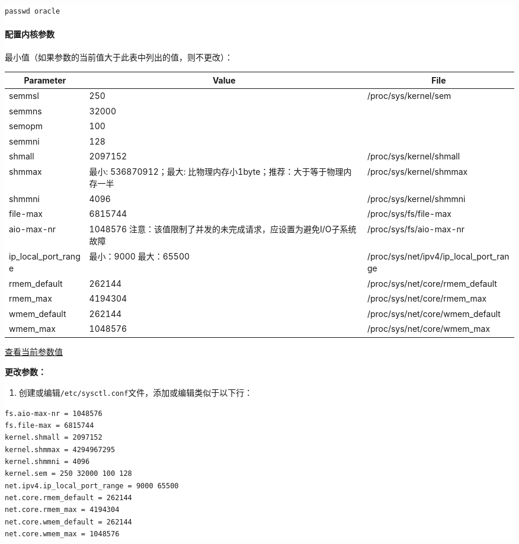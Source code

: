 ```
passwd oracle
```

#### 配置内核参数

最小值（如果参数的当前值大于此表中列出的值，则不更改）：

| Parameter           | Value                                                        | File                                   |
| ------------------- | ------------------------------------------------------------ | -------------------------------------- |
| semmsl              | 250                                                          | /proc/sys/kernel/sem                   |
| semmns              | 32000                                                        |                                        |
| semopm              | 100                                                          |                                        |
| semmni              | 128                                                          |                                        |
| shmall              | 2097152                                                      | /proc/sys/kernel/shmall                |
| shmmax              | 最小: 536870912；最大: 比物理内存小1byte；推荐：大于等于物理内存一半 | /proc/sys/kernel/shmmax                |
| shmmni              | 4096                                                         | /proc/sys/kernel/shmmni                |
| file-max            | 6815744                                                      | /proc/sys/fs/file-max                  |
| aio-max-nr          | 1048576 注意：该值限制了并发的未完成请求，应设置为避免I/O子系统故障 | /proc/sys/fs/aio-max-nr                |
| ip_local_port_range | 最小：9000 最大：65500                                       | /proc/sys/net/ipv4/ip_local_port_range |
| rmem_default        | 262144                                                       | /proc/sys/net/core/rmem_default        |
| rmem_max            | 4194304                                                      | /proc/sys/net/core/rmem_max            |
| wmem_default        | 262144                                                       | /proc/sys/net/core/wmem_default        |
| wmem_max            | 1048576                                                      | /proc/sys/net/core/wmem_max            |

[查看当前参数值](https://docs.oracle.com/cd/E11882_01/install.112/e47689/pre_install.htm#LADBI1188)

**更改参数：**

1. 创建或编辑`/etc/sysctl.conf`文件，添加或编辑类似于以下行：

```
fs.aio-max-nr = 1048576
fs.file-max = 6815744
kernel.shmall = 2097152
kernel.shmmax = 4294967295
kernel.shmmni = 4096
kernel.sem = 250 32000 100 128
net.ipv4.ip_local_port_range = 9000 65500
net.core.rmem_default = 262144
net.core.rmem_max = 4194304
net.core.wmem_default = 262144
net.core.wmem_max = 1048576
```
